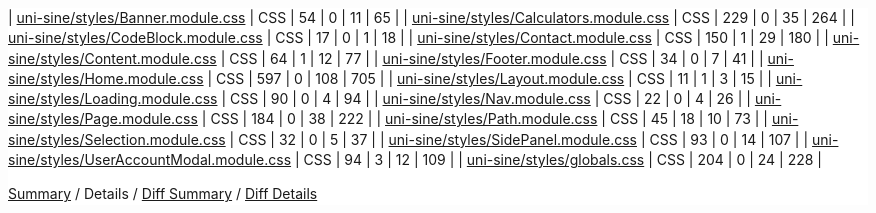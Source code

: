 | [uni-sine/styles/Banner.module.css](/uni-sine/styles/Banner.module.css) | CSS | 54 | 0 | 11 | 65 |
| [uni-sine/styles/Calculators.module.css](/uni-sine/styles/Calculators.module.css) | CSS | 229 | 0 | 35 | 264 |
| [uni-sine/styles/CodeBlock.module.css](/uni-sine/styles/CodeBlock.module.css) | CSS | 17 | 0 | 1 | 18 |
| [uni-sine/styles/Contact.module.css](/uni-sine/styles/Contact.module.css) | CSS | 150 | 1 | 29 | 180 |
| [uni-sine/styles/Content.module.css](/uni-sine/styles/Content.module.css) | CSS | 64 | 1 | 12 | 77 |
| [uni-sine/styles/Footer.module.css](/uni-sine/styles/Footer.module.css) | CSS | 34 | 0 | 7 | 41 |
| [uni-sine/styles/Home.module.css](/uni-sine/styles/Home.module.css) | CSS | 597 | 0 | 108 | 705 |
| [uni-sine/styles/Layout.module.css](/uni-sine/styles/Layout.module.css) | CSS | 11 | 1 | 3 | 15 |
| [uni-sine/styles/Loading.module.css](/uni-sine/styles/Loading.module.css) | CSS | 90 | 0 | 4 | 94 |
| [uni-sine/styles/Nav.module.css](/uni-sine/styles/Nav.module.css) | CSS | 22 | 0 | 4 | 26 |
| [uni-sine/styles/Page.module.css](/uni-sine/styles/Page.module.css) | CSS | 184 | 0 | 38 | 222 |
| [uni-sine/styles/Path.module.css](/uni-sine/styles/Path.module.css) | CSS | 45 | 18 | 10 | 73 |
| [uni-sine/styles/Selection.module.css](/uni-sine/styles/Selection.module.css) | CSS | 32 | 0 | 5 | 37 |
| [uni-sine/styles/SidePanel.module.css](/uni-sine/styles/SidePanel.module.css) | CSS | 93 | 0 | 14 | 107 |
| [uni-sine/styles/UserAccountModal.module.css](/uni-sine/styles/UserAccountModal.module.css) | CSS | 94 | 3 | 12 | 109 |
| [uni-sine/styles/globals.css](/uni-sine/styles/globals.css) | CSS | 204 | 0 | 24 | 228 |

[Summary](results.md) / Details / [Diff Summary](diff.md) / [Diff Details](diff-details.md)